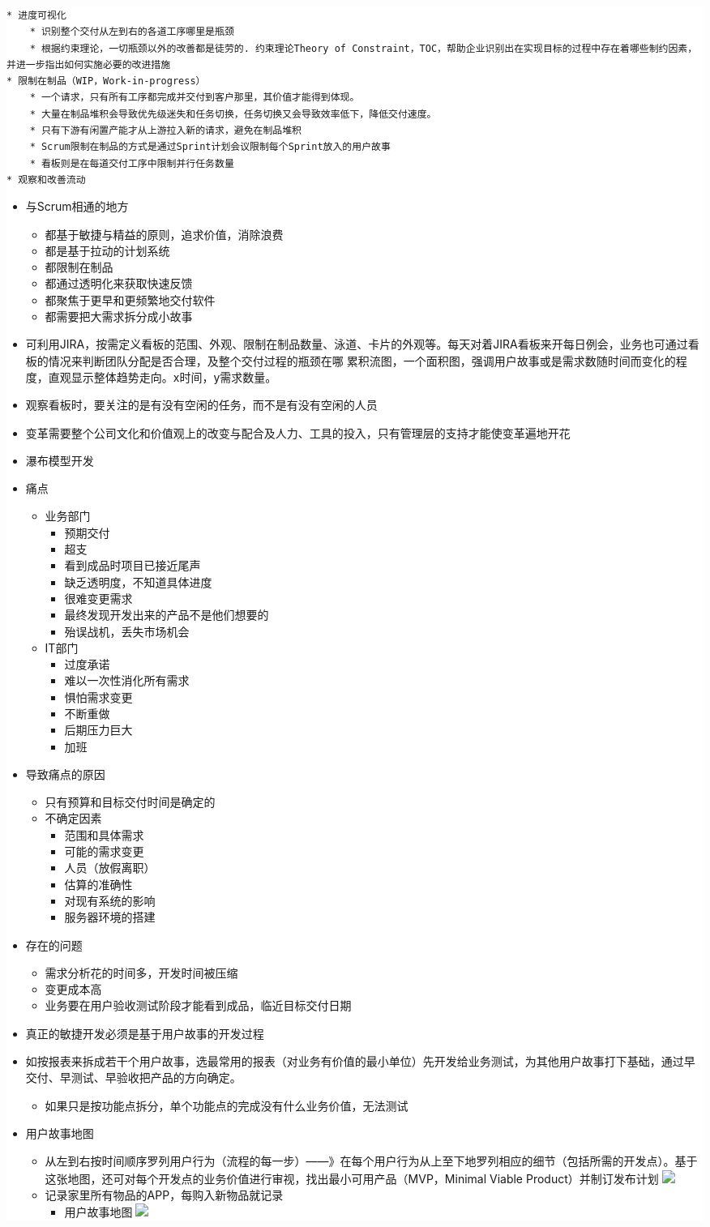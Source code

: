     * 进度可视化
        * 识别整个交付从左到右的各道工序哪里是瓶颈
        * 根据约束理论，一切瓶颈以外的改善都是徒劳的. 约束理论Theory of Constraint，TOC，帮助企业识别出在实现目标的过程中存在着哪些制约因素，并进一步指出如何实施必要的改进措施
    * 限制在制品（WIP，Work-in-progress）
        * 一个请求，只有所有工序都完成并交付到客户那里，其价值才能得到体现。
        * 大量在制品堆积会导致优先级迷失和任务切换，任务切换又会导致效率低下，降低交付速度。
        * 只有下游有闲置产能才从上游拉入新的请求，避免在制品堆积
        * Scrum限制在制品的方式是通过Sprint计划会议限制每个Sprint放入的用户故事
        * 看板则是在每道交付工序中限制并行任务数量
    * 观察和改善流动
* 与Scrum相通的地方
    * 都基于敏捷与精益的原则，追求价值，消除浪费
    * 都是基于拉动的计划系统
    * 都限制在制品
    * 都通过透明化来获取快速反馈
    * 都聚焦于更早和更频繁地交付软件
    * 都需要把大需求拆分成小故事
* 可利用JIRA，按需定义看板的范围、外观、限制在制品数量、泳道、卡片的外观等。每天对着JIRA看板来开每日例会，业务也可通过看板的情况来判断团队分配是否合理，及整个交付过程的瓶颈在哪
累积流图，一个面积图，强调用户故事或是需求数随时间而变化的程度，直观显示整体趋势走向。x时间，y需求数量。
* 观察看板时，要关注的是有没有空闲的任务，而不是有没有空闲的人员

* 变革需要整个公司文化和价值观上的改变与配合及人力、工具的投入，只有管理层的支持才能使变革遍地开花

* 瀑布模型开发
* 痛点
    * 业务部门
        * 预期交付
        * 超支
        * 看到成品时项目已接近尾声
        * 缺乏透明度，不知道具体进度
        * 很难变更需求
        * 最终发现开发出来的产品不是他们想要的
        * 殆误战机，丢失市场机会
    * IT部门
        * 过度承诺
        * 难以一次性消化所有需求
        * 惧怕需求变更
        * 不断重做
        * 后期压力巨大
        * 加班
* 导致痛点的原因
    * 只有预算和目标交付时间是确定的
    * 不确定因素
        * 范围和具体需求
        * 可能的需求变更
        * 人员（放假离职）
        * 估算的准确性
        * 对现有系统的影响
        * 服务器环境的搭建
* 存在的问题
    * 需求分析花的时间多，开发时间被压缩
    * 变更成本高
    * 业务要在用户验收测试阶段才能看到成品，临近目标交付日期
* 真正的敏捷开发必须是基于用户故事的开发过程
* 如按报表来拆成若干个用户故事，选最常用的报表（对业务有价值的最小单位）先开发给业务测试，为其他用户故事打下基础，通过早交付、早测试、早验收把产品的方向确定。
    * 如果只是按功能点拆分，单个功能点的完成没有什么业务价值，无法测试
* 用户故事地图
    * 从左到右按时间顺序罗列用户行为（流程的每一步）——》在每个用户行为从上至下地罗列相应的细节（包括所需的开发点）。基于这张地图，还可对每个开发点的业务价值进行审视，找出最小可用产品（MVP，Minimal Viable Product）并制订发布计划
    ![](https://tva1.sinaimg.cn/large/007S8ZIlly1ge0103m24lj30wi0m27eb.jpg)
    * 记录家里所有物品的APP，每购入新物品就记录
        * 用户故事地图
        ![](https://tva1.sinaimg.cn/large/007S8ZIlly1ge011rwdwlj30nc092q6m.jpg)
